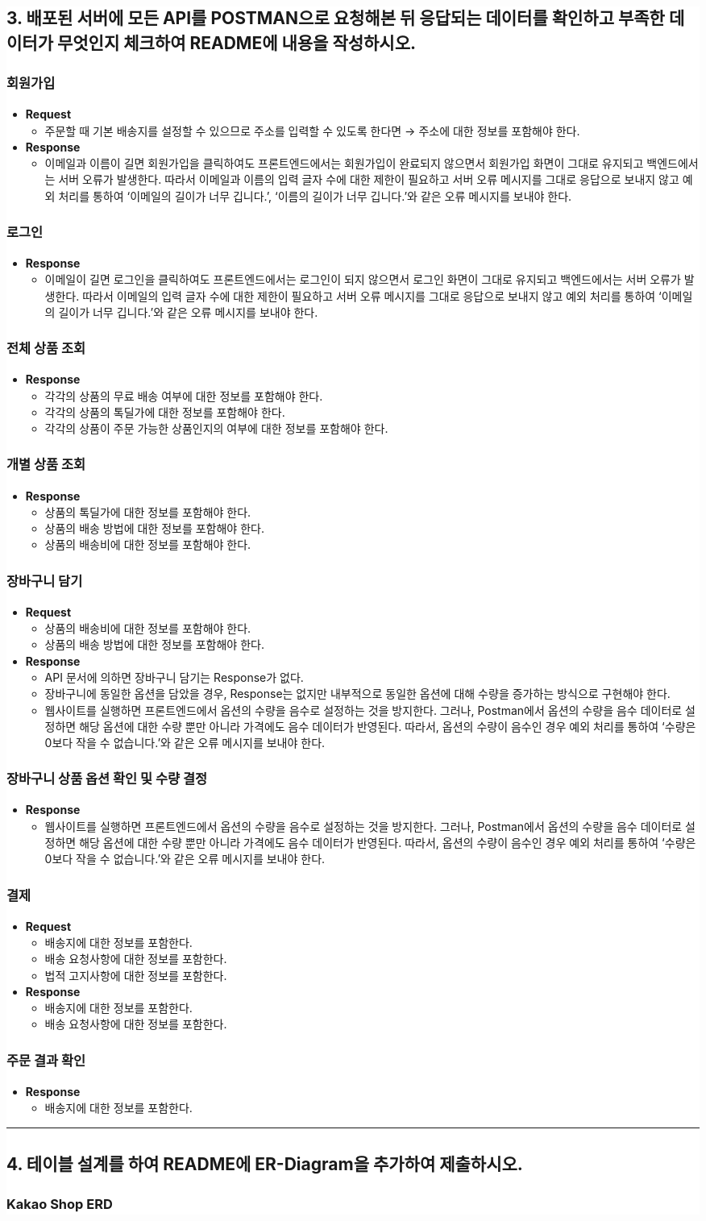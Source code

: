 ## 3. 배포된 서버에 모든 API를 POSTMAN으로 요청해본 뒤 응답되는 데이터를 확인하고 부족한 데이터가 무엇인지 체크하여 README에 내용을 작성하시오.
### 회원가입
- **Request**
    - 주문할 때 기본 배송지를 설정할 수 있으므로 주소를 입력할 수 있도록 한다면 → 주소에 대한 정보를 포함해야 한다.
- **Response**
    - 이메일과 이름이 길면 회원가입을 클릭하여도 프론트엔드에서는 회원가입이 완료되지 않으면서 회원가입 화면이 그대로 유지되고 백엔드에서는 서버 오류가 발생한다. 따라서 이메일과 이름의 입력 글자 수에 대한 제한이 필요하고 서버 오류 메시지를 그대로 응답으로 보내지 않고 예외 처리를 통하여 ‘이메일의 길이가 너무 깁니다.’, ‘이름의 길이가 너무 깁니다.’와 같은 오류 메시지를 보내야 한다.
### 로그인
- **Response**
    - 이메일이 길면 로그인을 클릭하여도 프론트엔드에서는 로그인이 되지 않으면서 로그인 화면이 그대로 유지되고 백엔드에서는 서버 오류가 발생한다. 따라서 이메일의 입력 글자 수에 대한 제한이 필요하고 서버 오류 메시지를 그대로 응답으로 보내지 않고 예외 처리를 통하여 ‘이메일의 길이가 너무 깁니다.’와 같은 오류 메시지를 보내야 한다.
### 전체 상품 조회
- **Response**
    - 각각의 상품의 무료 배송 여부에 대한 정보를 포함해야 한다.
    - 각각의 상품의 톡딜가에 대한 정보를 포함해야 한다.
    - 각각의 상품이 주문 가능한 상품인지의 여부에 대한 정보를 포함해야 한다.
### 개별 상품 조회
- **Response**
    - 상품의 톡딜가에 대한 정보를 포함해야 한다.
    - 상품의 배송 방법에 대한 정보를 포함해야 한다.
    - 상품의 배송비에 대한 정보를 포함해야 한다.
### 장바구니 담기
- **Request**
    - 상품의 배송비에 대한 정보를 포함해야 한다.
    - 상품의 배송 방법에 대한 정보를 포함해야 한다.
- **Response**
    - API 문서에 의하면 장바구니 담기는 Response가 없다.
    - 장바구니에 동일한 옵션을 담았을 경우, Response는 없지만 내부적으로 동일한 옵션에 대해 수량을 증가하는 방식으로 구현해야 한다.
    - 웹사이트를 실행하면 프론트엔드에서 옵션의 수량을 음수로 설정하는 것을 방지한다. 그러나, Postman에서 옵션의 수량을 음수 데이터로 설정하면 해당 옵션에 대한 수량 뿐만 아니라 가격에도 음수 데이터가 반영된다. 따라서, 옵션의 수량이 음수인 경우 예외 처리를 통하여 ‘수량은 0보다 작을 수 없습니다.’와 같은 오류 메시지를 보내야 한다.
### 장바구니 상품 옵션 확인 및 수량 결정
- **Response**
    - 웹사이트를 실행하면 프론트엔드에서 옵션의 수량을 음수로 설정하는 것을 방지한다. 그러나, Postman에서 옵션의 수량을 음수 데이터로 설정하면 해당 옵션에 대한 수량 뿐만 아니라 가격에도 음수 데이터가 반영된다. 따라서, 옵션의 수량이 음수인 경우 예외 처리를 통하여 ‘수량은 0보다 작을 수 없습니다.’와 같은 오류 메시지를 보내야 한다.
### 결제
- **Request**
    - 배송지에 대한 정보를 포함한다.
    - 배송 요청사항에 대한 정보를 포함한다.
    - 법적 고지사항에 대한 정보를 포함한다.
- **Response**
    - 배송지에 대한 정보를 포함한다.
    - 배송 요청사항에 대한 정보를 포함한다.
### 주문 결과 확인
- **Response**
    - 배송지에 대한 정보를 포함한다.
---
## 4. 테이블 설계를 하여 README에 ER-Diagram을 추가하여 제출하시오.
### Kakao Shop ERD